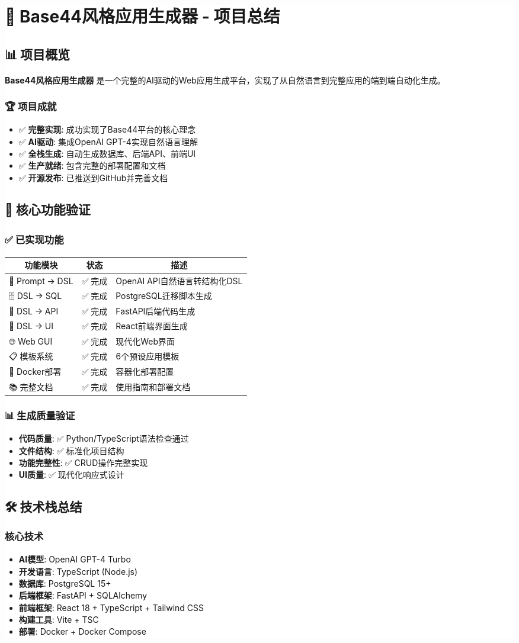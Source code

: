 # 🚀 Base44风格应用生成器 - 项目总结

## 📊 项目概览

**Base44风格应用生成器** 是一个完整的AI驱动的Web应用生成平台，实现了从自然语言到完整应用的端到端自动化生成。

### 🏆 项目成就

- ✅ **完整实现**: 成功实现了Base44平台的核心理念
- ✅ **AI驱动**: 集成OpenAI GPT-4实现自然语言理解
- ✅ **全栈生成**: 自动生成数据库、后端API、前端UI
- ✅ **生产就绪**: 包含完整的部署配置和文档
- ✅ **开源发布**: 已推送到GitHub并完善文档

## 🎯 核心功能验证

### ✅ 已实现功能

| 功能模块 | 状态 | 描述 |
|---------|------|------|
| 🤖 Prompt → DSL | ✅ 完成 | OpenAI API自然语言转结构化DSL |
| 🗄️ DSL → SQL | ✅ 完成 | PostgreSQL迁移脚本生成 |
| 🔗 DSL → API | ✅ 完成 | FastAPI后端代码生成 |
| 🎨 DSL → UI | ✅ 完成 | React前端界面生成 |
| 🌐 Web GUI | ✅ 完成 | 现代化Web界面 |
| 📋 模板系统 | ✅ 完成 | 6个预设应用模板 |
| 🐳 Docker部署 | ✅ 完成 | 容器化部署配置 |
| 📚 完整文档 | ✅ 完成 | 使用指南和部署文档 |

### 📊 生成质量验证

- **代码质量**: ✅ Python/TypeScript语法检查通过
- **文件结构**: ✅ 标准化项目结构
- **功能完整性**: ✅ CRUD操作完整实现
- **UI质量**: ✅ 现代化响应式设计

## 🛠️ 技术栈总结

### 核心技术
- **AI模型**: OpenAI GPT-4 Turbo
- **开发语言**: TypeScript (Node.js)
- **数据库**: PostgreSQL 15+
- **后端框架**: FastAPI + SQLAlchemy
- **前端框架**: React 18 + TypeScript + Tailwind CSS
- **构建工具**: Vite + TSC
- **部署**: Docker + Docker Compose
